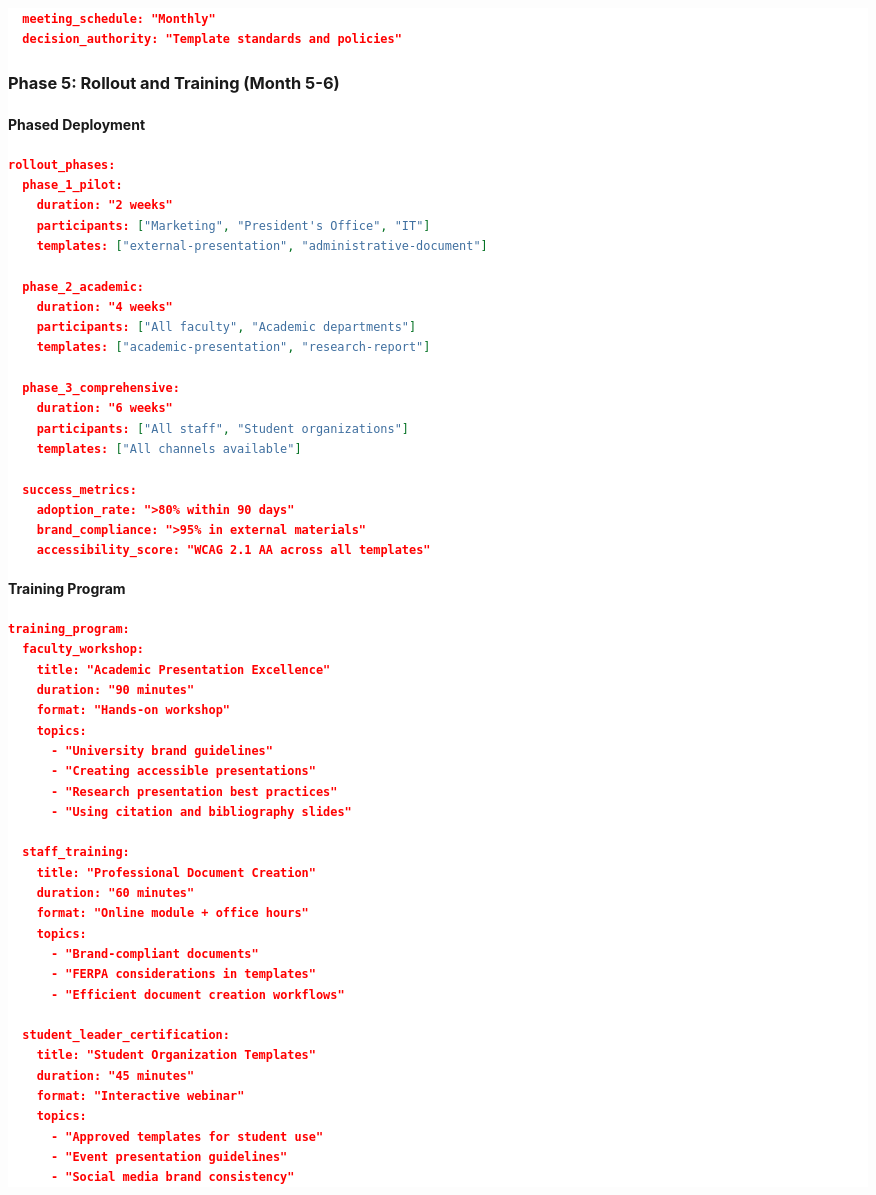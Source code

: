 ```json
  meeting_schedule: "Monthly"
  decision_authority: "Template standards and policies"
```

### Phase 5: Rollout and Training (Month 5-6)

#### Phased Deployment
```json
rollout_phases:
  phase_1_pilot:
    duration: "2 weeks"
    participants: ["Marketing", "President's Office", "IT"]
    templates: ["external-presentation", "administrative-document"]
    
  phase_2_academic:
    duration: "4 weeks"  
    participants: ["All faculty", "Academic departments"]
    templates: ["academic-presentation", "research-report"]
    
  phase_3_comprehensive:
    duration: "6 weeks"
    participants: ["All staff", "Student organizations"]
    templates: ["All channels available"]
    
  success_metrics:
    adoption_rate: ">80% within 90 days"
    brand_compliance: ">95% in external materials"
    accessibility_score: "WCAG 2.1 AA across all templates"
```

#### Training Program
```json
training_program:
  faculty_workshop:
    title: "Academic Presentation Excellence"
    duration: "90 minutes"
    format: "Hands-on workshop"
    topics:
      - "University brand guidelines"
      - "Creating accessible presentations"
      - "Research presentation best practices"
      - "Using citation and bibliography slides"
      
  staff_training:
    title: "Professional Document Creation"  
    duration: "60 minutes"
    format: "Online module + office hours"
    topics:
      - "Brand-compliant documents"
      - "FERPA considerations in templates"
      - "Efficient document creation workflows"
      
  student_leader_certification:
    title: "Student Organization Templates"
    duration: "45 minutes"
    format: "Interactive webinar"
    topics:
      - "Approved templates for student use"
      - "Event presentation guidelines"
      - "Social media brand consistency"
```
